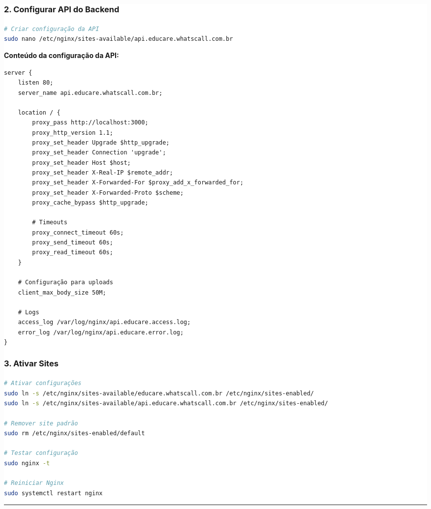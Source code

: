 ### 2. Configurar API do Backend
```bash
# Criar configuração da API
sudo nano /etc/nginx/sites-available/api.educare.whatscall.com.br
```

**Conteúdo da configuração da API:**
```nginx
server {
    listen 80;
    server_name api.educare.whatscall.com.br;
    
    location / {
        proxy_pass http://localhost:3000;
        proxy_http_version 1.1;
        proxy_set_header Upgrade $http_upgrade;
        proxy_set_header Connection 'upgrade';
        proxy_set_header Host $host;
        proxy_set_header X-Real-IP $remote_addr;
        proxy_set_header X-Forwarded-For $proxy_add_x_forwarded_for;
        proxy_set_header X-Forwarded-Proto $scheme;
        proxy_cache_bypass $http_upgrade;
        
        # Timeouts
        proxy_connect_timeout 60s;
        proxy_send_timeout 60s;
        proxy_read_timeout 60s;
    }
    
    # Configuração para uploads
    client_max_body_size 50M;
    
    # Logs
    access_log /var/log/nginx/api.educare.access.log;
    error_log /var/log/nginx/api.educare.error.log;
}
```

### 3. Ativar Sites
```bash
# Ativar configurações
sudo ln -s /etc/nginx/sites-available/educare.whatscall.com.br /etc/nginx/sites-enabled/
sudo ln -s /etc/nginx/sites-available/api.educare.whatscall.com.br /etc/nginx/sites-enabled/

# Remover site padrão
sudo rm /etc/nginx/sites-enabled/default

# Testar configuração
sudo nginx -t

# Reiniciar Nginx
sudo systemctl restart nginx
```

---